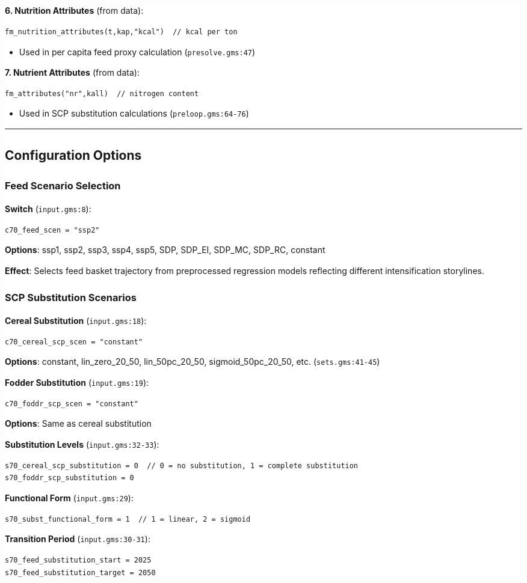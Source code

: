 **6. Nutrition Attributes** (from data):
```
fm_nutrition_attributes(t,kap,"kcal")  // kcal per ton
```
- Used in per capita feed proxy calculation (`presolve.gms:47`)

**7. Nutrient Attributes** (from data):
```
fm_attributes("nr",kall)  // nitrogen content
```
- Used in SCP substitution calculations (`preloop.gms:64-76`)

---

## Configuration Options

### Feed Scenario Selection

**Switch** (`input.gms:8`):
```
c70_feed_scen = "ssp2"
```
**Options**: ssp1, ssp2, ssp3, ssp4, ssp5, SDP, SDP_EI, SDP_MC, SDP_RC, constant

**Effect**: Selects feed basket trajectory from preprocessed regression models reflecting different intensification storylines.

### SCP Substitution Scenarios

**Cereal Substitution** (`input.gms:18`):
```
c70_cereal_scp_scen = "constant"
```
**Options**: constant, lin_zero_20_50, lin_50pc_20_50, sigmoid_50pc_20_50, etc. (`sets.gms:41-45`)

**Fodder Substitution** (`input.gms:19`):
```
c70_foddr_scp_scen = "constant"
```
**Options**: Same as cereal substitution

**Substitution Levels** (`input.gms:32-33`):
```
s70_cereal_scp_substitution = 0  // 0 = no substitution, 1 = complete substitution
s70_foddr_scp_substitution = 0
```

**Functional Form** (`input.gms:29`):
```
s70_subst_functional_form = 1  // 1 = linear, 2 = sigmoid
```

**Transition Period** (`input.gms:30-31`):
```
s70_feed_substitution_start = 2025
s70_feed_substitution_target = 2050
```
